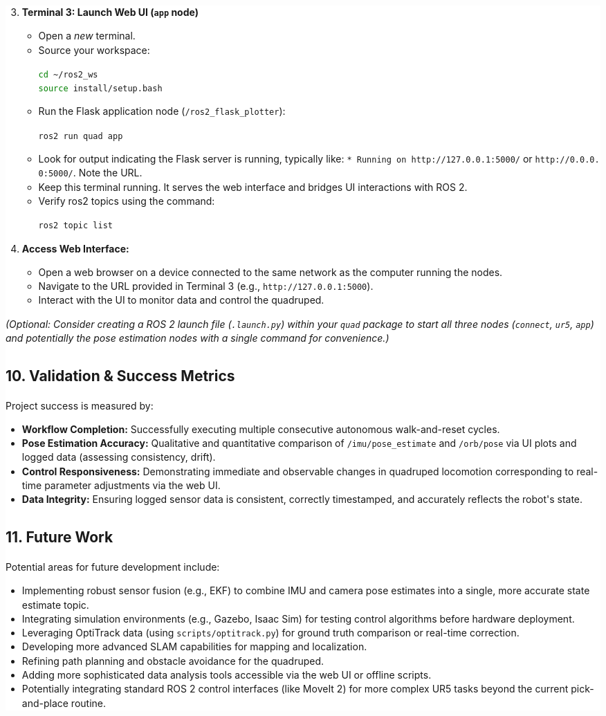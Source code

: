 3.  **Terminal 3: Launch Web UI (`app` node)**
    *   Open a *new* terminal.
    *   Source your workspace:
        ```bash
        cd ~/ros2_ws
        source install/setup.bash
        ```
    *   Run the Flask application node (`/ros2_flask_plotter`):
        ```bash
        ros2 run quad app
        ```
    *   Look for output indicating the Flask server is running, typically like:
        `* Running on http://127.0.0.1:5000/` or `http://0.0.0.0:5000/`. Note the URL.
    *   Keep this terminal running. It serves the web interface and bridges UI interactions with ROS 2.
    *   Verify ros2 topics using the command:
        ```bash
        ros2 topic list
        ```

4.  **Access Web Interface:**
    *   Open a web browser on a device connected to the same network as the computer running the nodes.
    *   Navigate to the URL provided in Terminal 3 (e.g., `http://127.0.0.1:5000`).
    *   Interact with the UI to monitor data and control the quadruped.

*(Optional: Consider creating a ROS 2 launch file (`.launch.py`) within your `quad` package to start all three nodes (`connect`, `ur5`, `app`) and potentially the pose estimation nodes with a single command for convenience.)*

## 10. Validation & Success Metrics

Project success is measured by:

*   **Workflow Completion:** Successfully executing multiple consecutive autonomous walk-and-reset cycles.
*   **Pose Estimation Accuracy:** Qualitative and quantitative comparison of `/imu/pose_estimate` and `/orb/pose` via UI plots and logged data (assessing consistency, drift).
*   **Control Responsiveness:** Demonstrating immediate and observable changes in quadruped locomotion corresponding to real-time parameter adjustments via the web UI.
*   **Data Integrity:** Ensuring logged sensor data is consistent, correctly timestamped, and accurately reflects the robot's state.

## 11. Future Work

Potential areas for future development include:

*   Implementing robust sensor fusion (e.g., EKF) to combine IMU and camera pose estimates into a single, more accurate state estimate topic.
*   Integrating simulation environments (e.g., Gazebo, Isaac Sim) for testing control algorithms before hardware deployment.
*   Leveraging OptiTrack data (using `scripts/optitrack.py`) for ground truth comparison or real-time correction.
*   Developing more advanced SLAM capabilities for mapping and localization.
*   Refining path planning and obstacle avoidance for the quadruped.
*   Adding more sophisticated data analysis tools accessible via the web UI or offline scripts.
*   Potentially integrating standard ROS 2 control interfaces (like MoveIt 2) for more complex UR5 tasks beyond the current pick-and-place routine.
